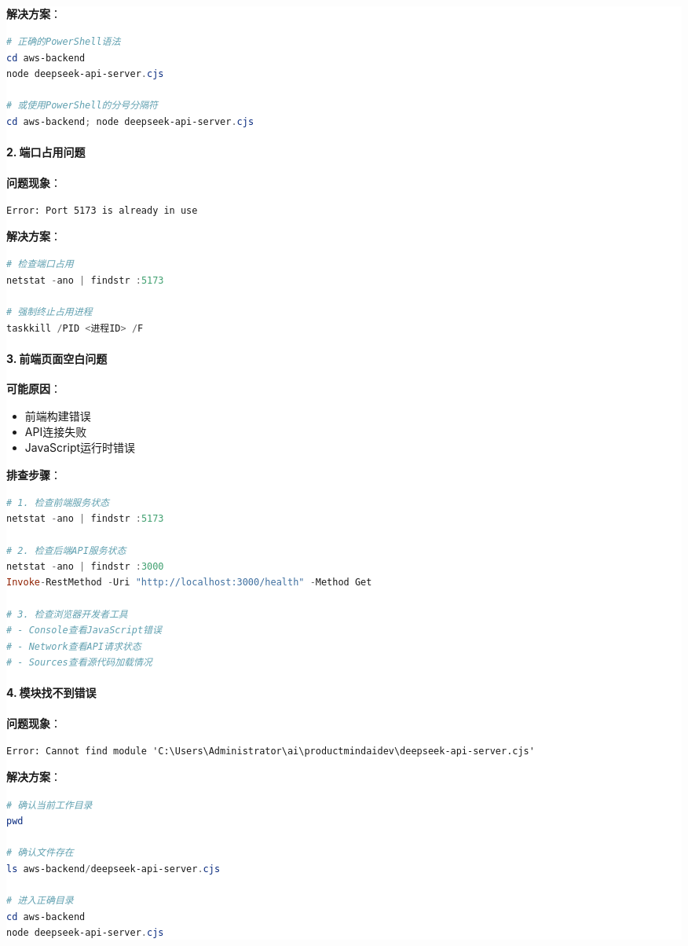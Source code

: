 **解决方案**：
```powershell
# 正确的PowerShell语法
cd aws-backend
node deepseek-api-server.cjs

# 或使用PowerShell的分号分隔符
cd aws-backend; node deepseek-api-server.cjs
```

#### 2. 端口占用问题
**问题现象**：
```
Error: Port 5173 is already in use
```

**解决方案**：
```powershell
# 检查端口占用
netstat -ano | findstr :5173

# 强制终止占用进程
taskkill /PID <进程ID> /F
```

#### 3. 前端页面空白问题
**可能原因**：
- 前端构建错误
- API连接失败
- JavaScript运行时错误

**排查步骤**：
```powershell
# 1. 检查前端服务状态
netstat -ano | findstr :5173

# 2. 检查后端API服务状态
netstat -ano | findstr :3000
Invoke-RestMethod -Uri "http://localhost:3000/health" -Method Get

# 3. 检查浏览器开发者工具
# - Console查看JavaScript错误
# - Network查看API请求状态
# - Sources查看源代码加载情况
```

#### 4. 模块找不到错误
**问题现象**：
```
Error: Cannot find module 'C:\Users\Administrator\ai\productmindaidev\deepseek-api-server.cjs'
```

**解决方案**：
```powershell
# 确认当前工作目录
pwd

# 确认文件存在
ls aws-backend/deepseek-api-server.cjs

# 进入正确目录
cd aws-backend
node deepseek-api-server.cjs
```
